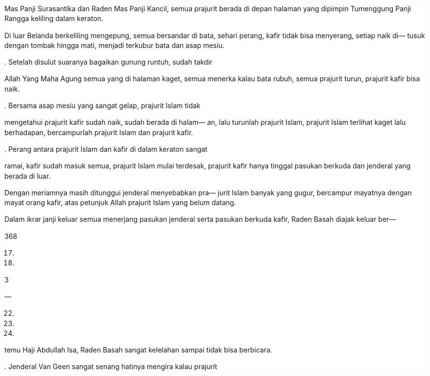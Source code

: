 Mas Panji Surasantika dan Raden Mas Panji Kancil, semua
prajurit berada di depan halaman yang dipimpin Tumenggung
Panji Rangga keliling dalam keraton.

Di luar Belanda berkeliling mengepung, semua bersandar di
bata, sehari perang, kafir tidak bisa menyerang, setiap naik di—
tusuk dengan tombak hingga mati, menjadi terkubur bata dan
asap mesiu.

. Setelah disulut suaranya bagaikan gunung runtuh, sudah takdir

Allah Yang Maha Agung semua yang di halaman kaget, semua
menerka kalau bata rubuh, semua prajurit turun, prajurit kafir
bisa naik.

. Bersama asap mesiu yang sangat gelap, prajurit Islam tidak

mengetahui prajurit kafir sudah naik, sudah berada di halam—
an, lalu turunlah prajurit Islam, prajurit Islam terlihat kaget
lalu berhadapan, bercampurlah prajurit Islam dan prajurit
kafir.

. Perang antara prajurit Islam dan kafir di dalam keraton sangat

ramai, kafir sudah masuk semua, prajurit Islam mulai terdesak,
prajurit kafir hanya tinggal pasukan berkuda dan jenderal yang
berada di luar.

Dengan meriamnya masih ditunggui jenderal menyebabkan pra—
jurit Islam banyak yang gugur, bercampur mayatnya dengan
mayat orang kafir, atas petunjuk Allah prajurit Islam yang
belum datang.

Dalam ikrar janji keluar semua menerjang pasukan jenderal
serta pasukan berkuda kafir, Raden Basah diajak keluar ber—

368

 

 



17.

20.

3

—

22.

23.

24.

temu Haji Abdullah Isa, Raden Basah sangat kelelahan sampai
tidak bisa berbicara.

. Jenderal Van Geen sangat senang hatinya mengira kalau prajurit
